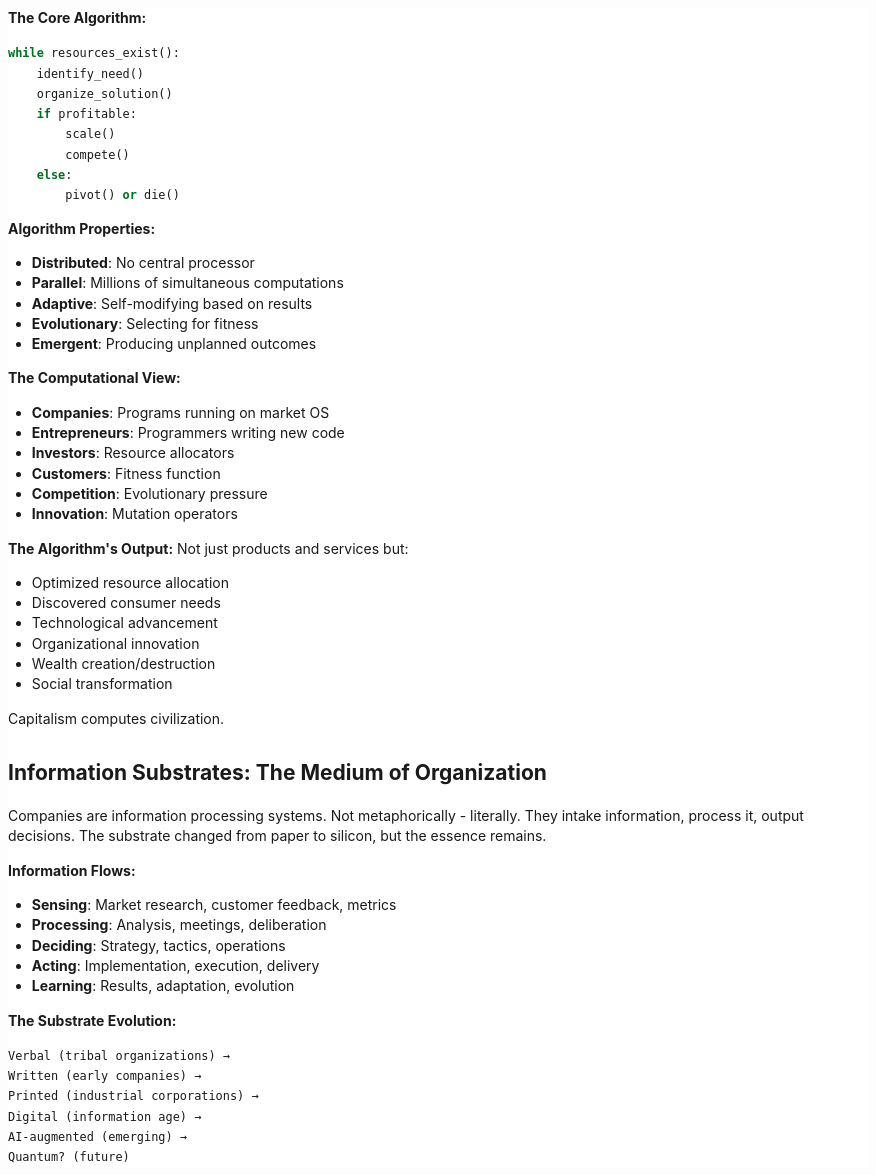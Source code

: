 **The Core Algorithm:**
```python
while resources_exist():
    identify_need()
    organize_solution()
    if profitable:
        scale()
        compete()
    else:
        pivot() or die()
```

**Algorithm Properties:**
- **Distributed**: No central processor
- **Parallel**: Millions of simultaneous computations
- **Adaptive**: Self-modifying based on results
- **Evolutionary**: Selecting for fitness
- **Emergent**: Producing unplanned outcomes

**The Computational View:**
- **Companies**: Programs running on market OS
- **Entrepreneurs**: Programmers writing new code
- **Investors**: Resource allocators
- **Customers**: Fitness function
- **Competition**: Evolutionary pressure
- **Innovation**: Mutation operators

**The Algorithm's Output:**
Not just products and services but:
- Optimized resource allocation
- Discovered consumer needs
- Technological advancement
- Organizational innovation
- Wealth creation/destruction
- Social transformation

Capitalism computes civilization.

## Information Substrates: The Medium of Organization

Companies are information processing systems. Not metaphorically - literally. They intake information, process it, output decisions. The substrate changed from paper to silicon, but the essence remains.

**Information Flows:**
- **Sensing**: Market research, customer feedback, metrics
- **Processing**: Analysis, meetings, deliberation
- **Deciding**: Strategy, tactics, operations
- **Acting**: Implementation, execution, delivery
- **Learning**: Results, adaptation, evolution

**The Substrate Evolution:**
```
Verbal (tribal organizations) →
Written (early companies) →
Printed (industrial corporations) →
Digital (information age) →
AI-augmented (emerging) →
Quantum? (future)
```
